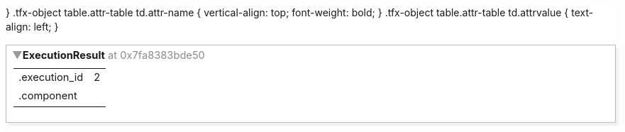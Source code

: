 }
.tfx-object table.attr-table td.attr-name {
  vertical-align: top;
  font-weight: bold;
}
.tfx-object table.attr-table td.attrvalue {
  text-align: left;
}
</style>
<script>
function toggleTfxObject(element) {
  var objElement = element.parentElement;
  if (objElement.classList.contains('collapsed')) {
    objElement.classList.remove('collapsed');
    objElement.classList.add('expanded');
  } else {
    objElement.classList.add('collapsed');
    objElement.classList.remove('expanded');
  }
}
</script>
<div class="tfx-object expanded"><div class = "title" onclick="toggleTfxObject(this)"><span class="expansion-marker"></span><span class="class-name">ExecutionResult</span><span class="deemphasize"> at 0x7fa8383bde50</span></div><table class="attr-table"><tr><td class="attr-name">.execution_id</td><td class = "attrvalue">2</td></tr><tr><td class="attr-name">.component</td><td class = "attrvalue"><style>
.tfx-object.expanded {
  padding: 4px 8px 4px 8px;
  background: white;
  border: 1px solid #bbbbbb;
  box-shadow: 4px 4px 2px rgba(0,0,0,0.05);
}
.tfx-object, .tfx-object * {
  font-size: 11pt;
}
.tfx-object > .title {
  cursor: pointer;
}
.tfx-object .expansion-marker {
  color: #999999;
}
.tfx-object.expanded > .title > .expansion-marker:before {
  content: '▼';
}
.tfx-object.collapsed > .title > .expansion-marker:before {
  content: '▶';
}
.tfx-object .class-name {
  font-weight: bold;
}
.tfx-object .deemphasize {
  opacity: 0.5;
}
.tfx-object.collapsed > table.attr-table {
  display: none;
}
.tfx-object.expanded > table.attr-table {
  display: block;
}
.tfx-object table.attr-table {
  border: 2px solid white;
  margin-top: 5px;
}
.tfx-object table.attr-table td.attr-name {